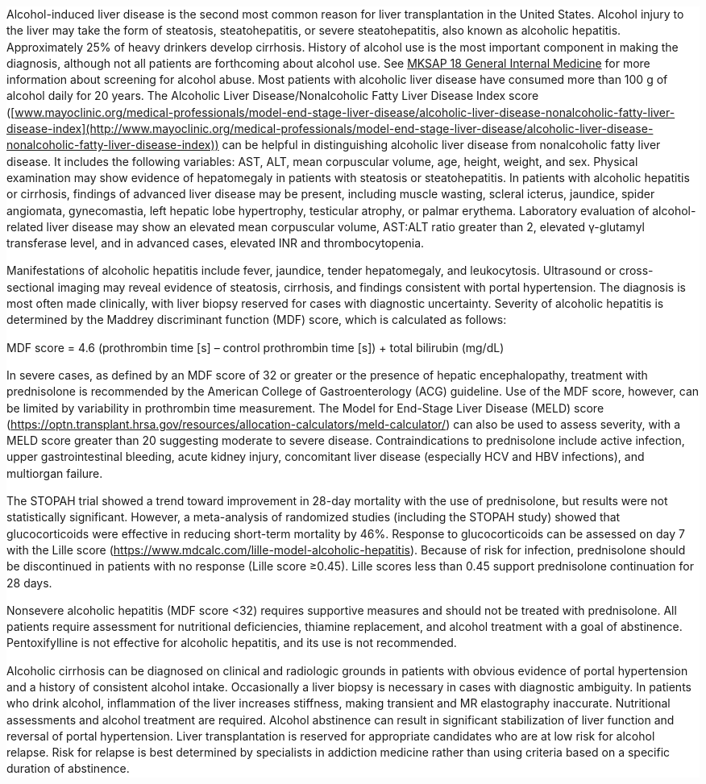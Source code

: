 
Alcohol-induced liver disease is the second most common reason for liver transplantation in the United States. Alcohol injury to the liver may take the form of steatosis, steatohepatitis, or severe steatohepatitis, also known as alcoholic hepatitis. Approximately 25% of heavy drinkers develop cirrhosis. History of alcohol use is the most important component in making the diagnosis, although not all patients are forthcoming about alcohol use. See [MKSAP 18 General Internal Medicine](https://mksap18.acponline.org/app/topics/gm/mk18_b_gm_s3/mk18_b_gm_s3_2_3_3) for more information about screening for alcohol abuse. Most patients with alcoholic liver disease have consumed more than 100 g of alcohol daily for 20 years. The Alcoholic Liver Disease/Nonalcoholic Fatty Liver Disease Index score ([www.mayoclinic.org/medical-professionals/model-end-stage-liver-disease/alcoholic-liver-disease-nonalcoholic-fatty-liver-disease-index](http://www.mayoclinic.org/medical-professionals/model-end-stage-liver-disease/alcoholic-liver-disease-nonalcoholic-fatty-liver-disease-index)) can be helpful in distinguishing alcoholic liver disease from nonalcoholic fatty liver disease. It includes the following variables: AST, ALT, mean corpuscular volume, age, height, weight, and sex. Physical examination may show evidence of hepatomegaly in patients with steatosis or steatohepatitis. In patients with alcoholic hepatitis or cirrhosis, findings of advanced liver disease may be present, including muscle wasting, scleral icterus, jaundice, spider angiomata, gynecomastia, left hepatic lobe hypertrophy, testicular atrophy, or palmar erythema. Laboratory evaluation of alcohol-related liver disease may show an elevated mean corpuscular volume, AST:ALT ratio greater than 2, elevated γ-glutamyl transferase level, and in advanced cases, elevated INR and thrombocytopenia.

Manifestations of alcoholic hepatitis include fever, jaundice, tender hepatomegaly, and leukocytosis. Ultrasound or cross-sectional imaging may reveal evidence of steatosis, cirrhosis, and findings consistent with portal hypertension. The diagnosis is most often made clinically, with liver biopsy reserved for cases with diagnostic uncertainty. Severity of alcoholic hepatitis is determined by the Maddrey discriminant function (MDF) score, which is calculated as follows:

MDF score = 4.6 (prothrombin time \[s] – control prothrombin time \[s]) + total bilirubin (mg/dL)

In severe cases, as defined by an MDF score of 32 or greater or the presence of hepatic encephalopathy, treatment with prednisolone is recommended by the American College of Gastroenterology (ACG) guideline. Use of the MDF score, however, can be limited by variability in prothrombin time measurement. The Model for End-Stage Liver Disease (MELD) score (<https://optn.transplant.hrsa.gov/resources/allocation-calculators/meld-calculator/>) can also be used to assess severity, with a MELD score greater than 20 suggesting moderate to severe disease. Contraindications to prednisolone include active infection, upper gastrointestinal bleeding, acute kidney injury, concomitant liver disease (especially HCV and HBV infections), and multiorgan failure.

The STOPAH trial showed a trend toward improvement in 28-day mortality with the use of prednisolone, but results were not statistically significant. However, a meta-analysis of randomized studies (including the STOPAH study) showed that glucocorticoids were effective in reducing short-term mortality by 46%. Response to glucocorticoids can be assessed on day 7 with the Lille score (<https://www.mdcalc.com/lille-model-alcoholic-hepatitis>). Because of risk for infection, prednisolone should be discontinued in patients with no response (Lille score ≥0.45). Lille scores less than 0.45 support prednisolone continuation for 28 days.

Nonsevere alcoholic hepatitis (MDF score <32) requires supportive measures and should not be treated with prednisolone. All patients require assessment for nutritional deficiencies, thiamine replacement, and alcohol treatment with a goal of abstinence. Pentoxifylline is not effective for alcoholic hepatitis, and its use is not recommended.

Alcoholic cirrhosis can be diagnosed on clinical and radiologic grounds in patients with obvious evidence of portal hypertension and a history of consistent alcohol intake. Occasionally a liver biopsy is necessary in cases with diagnostic ambiguity. In patients who drink alcohol, inflammation of the liver increases stiffness, making transient and MR elastography inaccurate. Nutritional assessments and alcohol treatment are required. Alcohol abstinence can result in significant stabilization of liver function and reversal of portal hypertension. Liver transplantation is reserved for appropriate candidates who are at low risk for alcohol relapse. Risk for relapse is best determined by specialists in addiction medicine rather than using criteria based on a specific duration of abstinence.
